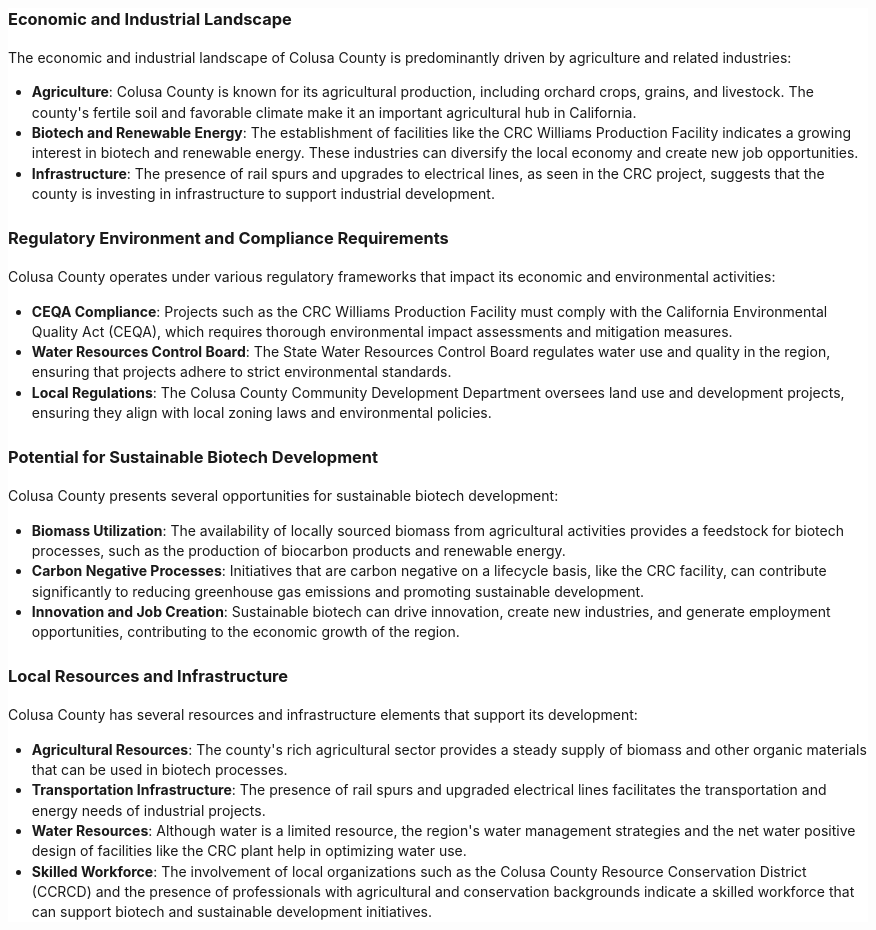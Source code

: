 ### Economic and Industrial Landscape

The economic and industrial landscape of Colusa County is predominantly driven by agriculture and related industries:

- **Agriculture**: Colusa County is known for its agricultural production, including orchard crops, grains, and livestock. The county's fertile soil and favorable climate make it an important agricultural hub in California.
- **Biotech and Renewable Energy**: The establishment of facilities like the CRC Williams Production Facility indicates a growing interest in biotech and renewable energy. These industries can diversify the local economy and create new job opportunities.
- **Infrastructure**: The presence of rail spurs and upgrades to electrical lines, as seen in the CRC project, suggests that the county is investing in infrastructure to support industrial development.

### Regulatory Environment and Compliance Requirements

Colusa County operates under various regulatory frameworks that impact its economic and environmental activities:

- **CEQA Compliance**: Projects such as the CRC Williams Production Facility must comply with the California Environmental Quality Act (CEQA), which requires thorough environmental impact assessments and mitigation measures.
- **Water Resources Control Board**: The State Water Resources Control Board regulates water use and quality in the region, ensuring that projects adhere to strict environmental standards.
- **Local Regulations**: The Colusa County Community Development Department oversees land use and development projects, ensuring they align with local zoning laws and environmental policies.

### Potential for Sustainable Biotech Development

Colusa County presents several opportunities for sustainable biotech development:

- **Biomass Utilization**: The availability of locally sourced biomass from agricultural activities provides a feedstock for biotech processes, such as the production of biocarbon products and renewable energy.
- **Carbon Negative Processes**: Initiatives that are carbon negative on a lifecycle basis, like the CRC facility, can contribute significantly to reducing greenhouse gas emissions and promoting sustainable development.
- **Innovation and Job Creation**: Sustainable biotech can drive innovation, create new industries, and generate employment opportunities, contributing to the economic growth of the region.

### Local Resources and Infrastructure

Colusa County has several resources and infrastructure elements that support its development:

- **Agricultural Resources**: The county's rich agricultural sector provides a steady supply of biomass and other organic materials that can be used in biotech processes.
- **Transportation Infrastructure**: The presence of rail spurs and upgraded electrical lines facilitates the transportation and energy needs of industrial projects.
- **Water Resources**: Although water is a limited resource, the region's water management strategies and the net water positive design of facilities like the CRC plant help in optimizing water use.
- **Skilled Workforce**: The involvement of local organizations such as the Colusa County Resource Conservation District (CCRCD) and the presence of professionals with agricultural and conservation backgrounds indicate a skilled workforce that can support biotech and sustainable development initiatives.

